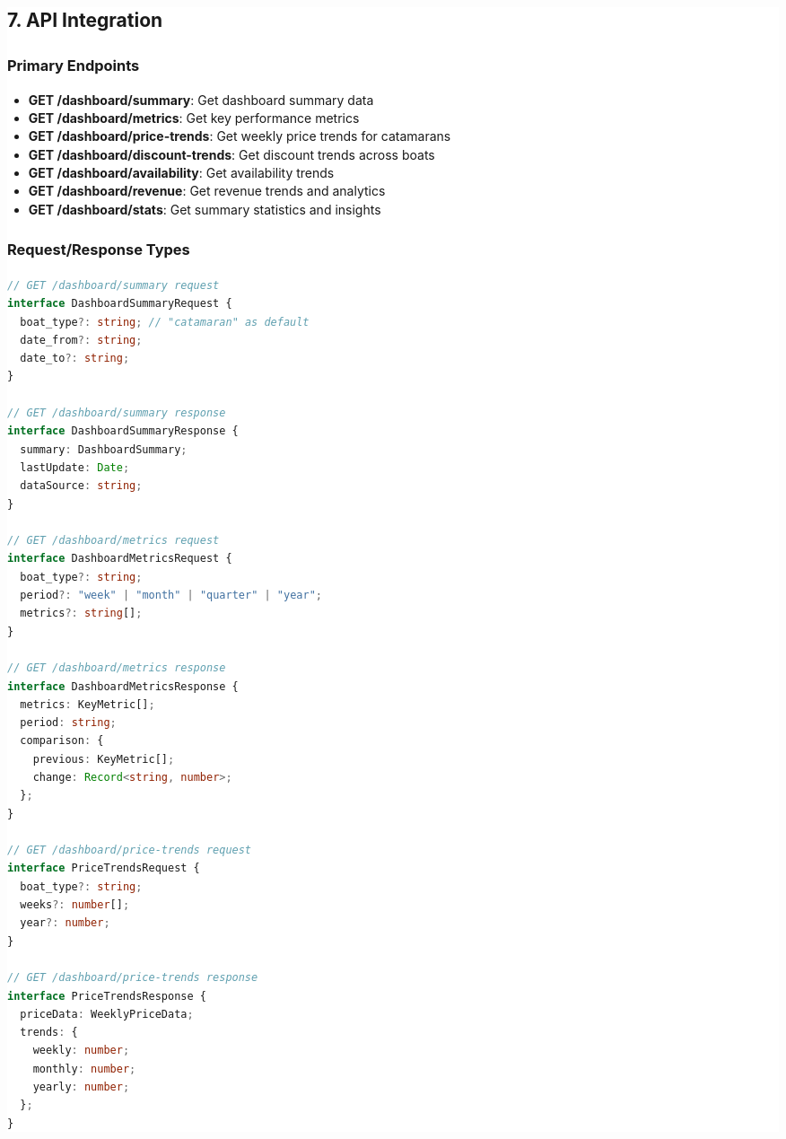 ## 7. API Integration

### Primary Endpoints

- **GET /dashboard/summary**: Get dashboard summary data
- **GET /dashboard/metrics**: Get key performance metrics
- **GET /dashboard/price-trends**: Get weekly price trends for catamarans
- **GET /dashboard/discount-trends**: Get discount trends across boats
- **GET /dashboard/availability**: Get availability trends
- **GET /dashboard/revenue**: Get revenue trends and analytics
- **GET /dashboard/stats**: Get summary statistics and insights

### Request/Response Types

```typescript
// GET /dashboard/summary request
interface DashboardSummaryRequest {
  boat_type?: string; // "catamaran" as default
  date_from?: string;
  date_to?: string;
}

// GET /dashboard/summary response
interface DashboardSummaryResponse {
  summary: DashboardSummary;
  lastUpdate: Date;
  dataSource: string;
}

// GET /dashboard/metrics request
interface DashboardMetricsRequest {
  boat_type?: string;
  period?: "week" | "month" | "quarter" | "year";
  metrics?: string[];
}

// GET /dashboard/metrics response
interface DashboardMetricsResponse {
  metrics: KeyMetric[];
  period: string;
  comparison: {
    previous: KeyMetric[];
    change: Record<string, number>;
  };
}

// GET /dashboard/price-trends request
interface PriceTrendsRequest {
  boat_type?: string;
  weeks?: number[];
  year?: number;
}

// GET /dashboard/price-trends response
interface PriceTrendsResponse {
  priceData: WeeklyPriceData;
  trends: {
    weekly: number;
    monthly: number;
    yearly: number;
  };
}

```